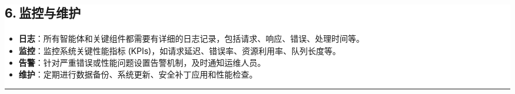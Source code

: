 ## 6. 监控与维护

- **日志**：所有智能体和关键组件都需要有详细的日志记录，包括请求、响应、错误、处理时间等。
- **监控**：监控系统关键性能指标 (KPIs)，如请求延迟、错误率、资源利用率、队列长度等。
- **告警**：针对严重错误或性能问题设置告警机制，及时通知运维人员。
- **维护**：定期进行数据备份、系统更新、安全补丁应用和性能检查。

---
